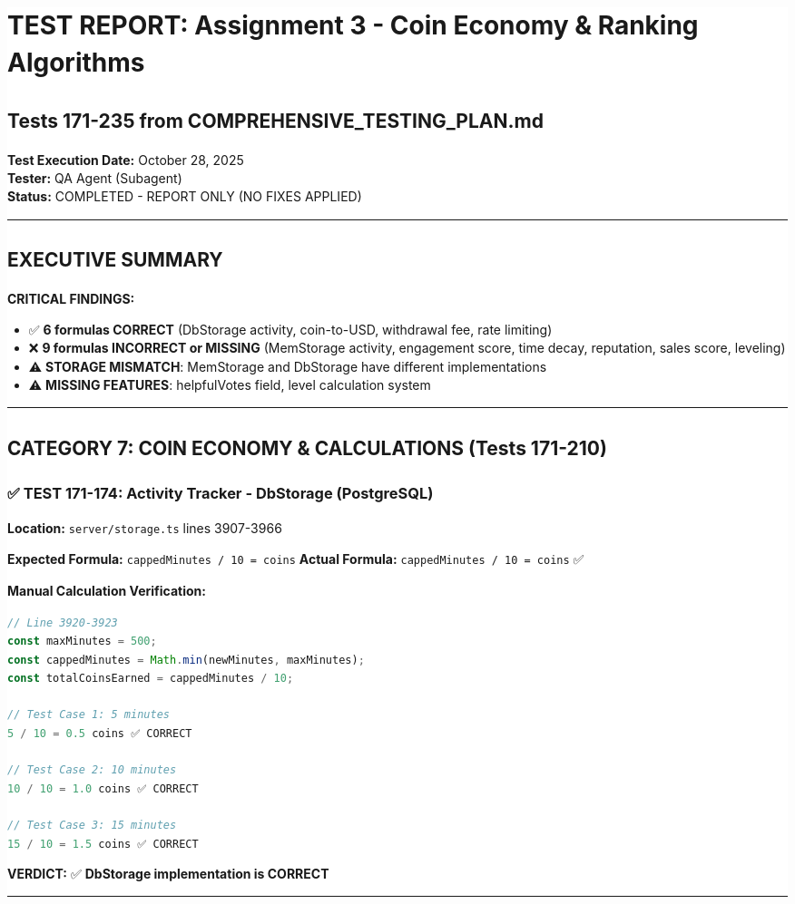 # TEST REPORT: Assignment 3 - Coin Economy & Ranking Algorithms
## Tests 171-235 from COMPREHENSIVE_TESTING_PLAN.md

**Test Execution Date:** October 28, 2025  
**Tester:** QA Agent (Subagent)  
**Status:** COMPLETED - REPORT ONLY (NO FIXES APPLIED)

---

## EXECUTIVE SUMMARY

**CRITICAL FINDINGS:**
- ✅ **6 formulas CORRECT** (DbStorage activity, coin-to-USD, withdrawal fee, rate limiting)
- ❌ **9 formulas INCORRECT or MISSING** (MemStorage activity, engagement score, time decay, reputation, sales score, leveling)
- ⚠️ **STORAGE MISMATCH**: MemStorage and DbStorage have different implementations
- ⚠️ **MISSING FEATURES**: helpfulVotes field, level calculation system

---

## CATEGORY 7: COIN ECONOMY & CALCULATIONS (Tests 171-210)

### ✅ TEST 171-174: Activity Tracker - DbStorage (PostgreSQL)
**Location:** `server/storage.ts` lines 3907-3966

**Expected Formula:** `cappedMinutes / 10 = coins`
**Actual Formula:** `cappedMinutes / 10 = coins` ✅

**Manual Calculation Verification:**
```javascript
// Line 3920-3923
const maxMinutes = 500;
const cappedMinutes = Math.min(newMinutes, maxMinutes);
const totalCoinsEarned = cappedMinutes / 10;

// Test Case 1: 5 minutes
5 / 10 = 0.5 coins ✅ CORRECT

// Test Case 2: 10 minutes
10 / 10 = 1.0 coins ✅ CORRECT

// Test Case 3: 15 minutes
15 / 10 = 1.5 coins ✅ CORRECT
```

**VERDICT:** ✅ **DbStorage implementation is CORRECT**

---
